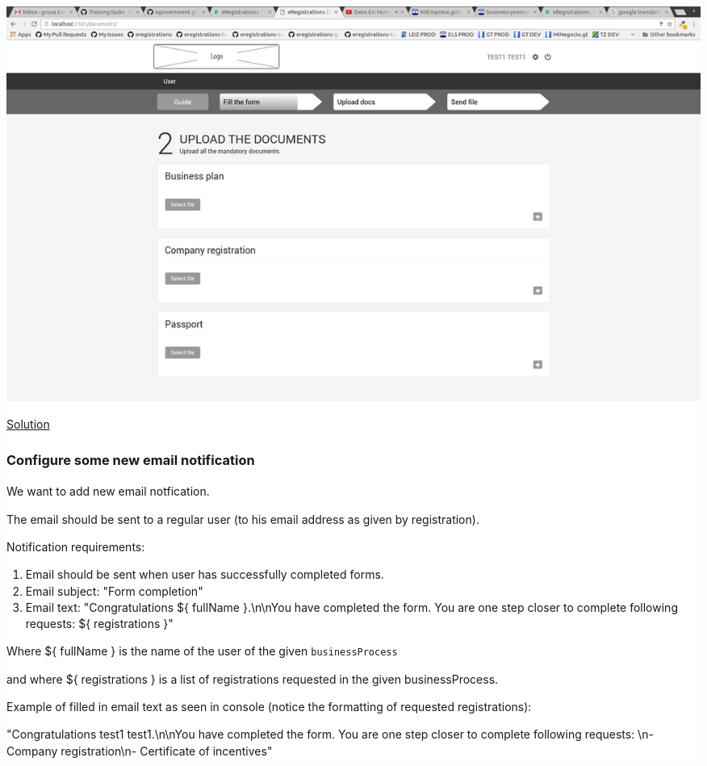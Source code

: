 <a href="/img/exercises/configure-requirement-that-may-resolve-to-two-different-uploads-3b.png"><img width="1000" src="/img/exercises/configure-requirement-that-may-resolve-to-two-different-uploads-3b.png" /></a>

[Solution](https://github.com/egovernment/eregistrations-demo/compare/configure-requirement-that-may-resolve-to-two-different-uploads...configure-requirement-that-may-resolve-to-two-different-uploads-solution)


### Configure some new email notification

We want to add new email notfication.

The email should be sent to a regular user (to his email address as given by registration).

Notification requirements:

1. Email should be sent when user has successfully completed forms.
2. Email subject: "Form completion"
3. Email text: "Congratulations ${ fullName }.\n\nYou have completed the form. You are one step closer to complete following requests: ${ registrations }"

Where ${ fullName } is the name of the user of the given `businessProcess`

and where ${ registrations } is a list of registrations requested in the given businessProcess.

Example of filled in email text as seen in console (notice the formatting of requested registrations):

"Congratulations test1 test1.\n\nYou have completed the form. You are one step closer to complete following requests: \n- Company registration\n- Certificate of incentives"


